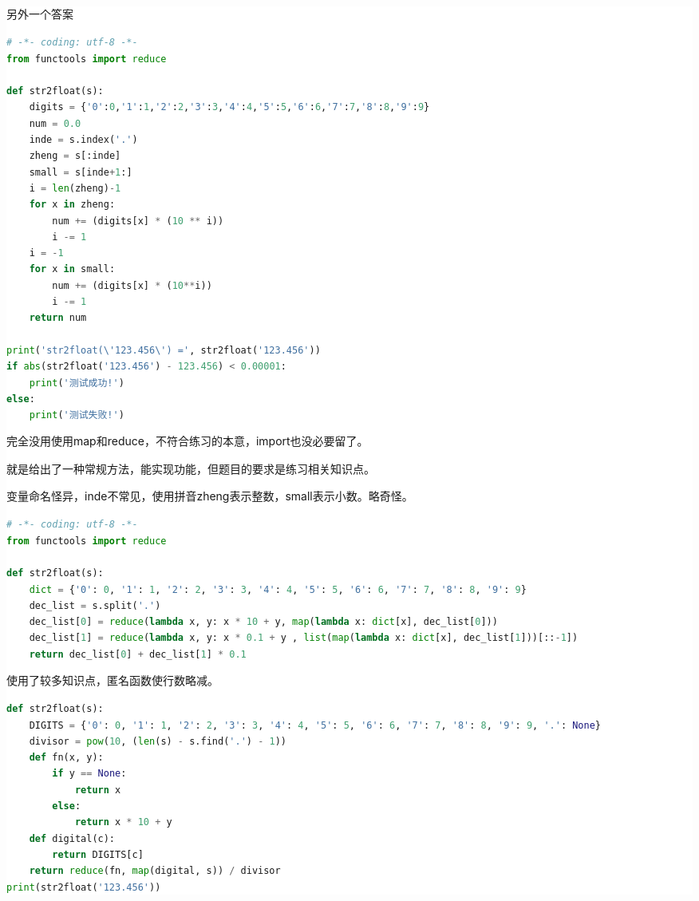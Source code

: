 另外一个答案

```python
# -*- coding: utf-8 -*-
from functools import reduce

def str2float(s):    
    digits = {'0':0,'1':1,'2':2,'3':3,'4':4,'5':5,'6':6,'7':7,'8':8,'9':9}
    num = 0.0
    inde = s.index('.')
    zheng = s[:inde]
    small = s[inde+1:]
    i = len(zheng)-1
    for x in zheng:
        num += (digits[x] * (10 ** i))
        i -= 1
    i = -1
    for x in small:
        num += (digits[x] * (10**i))
        i -= 1
    return num

print('str2float(\'123.456\') =', str2float('123.456'))
if abs(str2float('123.456') - 123.456) < 0.00001:
    print('测试成功!')
else:
    print('测试失败!')
```

完全没用使用map和reduce，不符合练习的本意，import也没必要留了。

就是给出了一种常规方法，能实现功能，但题目的要求是练习相关知识点。

变量命名怪异，inde不常见，使用拼音zheng表示整数，small表示小数。略奇怪。

```python
# -*- coding: utf-8 -*-
from functools import reduce

def str2float(s):
    dict = {'0': 0, '1': 1, '2': 2, '3': 3, '4': 4, '5': 5, '6': 6, '7': 7, '8': 8, '9': 9}
    dec_list = s.split('.')
    dec_list[0] = reduce(lambda x, y: x * 10 + y, map(lambda x: dict[x], dec_list[0]))
    dec_list[1] = reduce(lambda x, y: x * 0.1 + y , list(map(lambda x: dict[x], dec_list[1]))[::-1])
    return dec_list[0] + dec_list[1] * 0.1
```

使用了较多知识点，匿名函数使行数略减。

```python
def str2float(s):
	DIGITS = {'0': 0, '1': 1, '2': 2, '3': 3, '4': 4, '5': 5, '6': 6, '7': 7, '8': 8, '9': 9, '.': None}
	divisor = pow(10, (len(s) - s.find('.') - 1))
	def fn(x, y):
		if y == None:
			return x
		else:
			return x * 10 + y
	def digital(c):
		return DIGITS[c]
	return reduce(fn, map(digital, s)) / divisor
print(str2float('123.456'))
```
